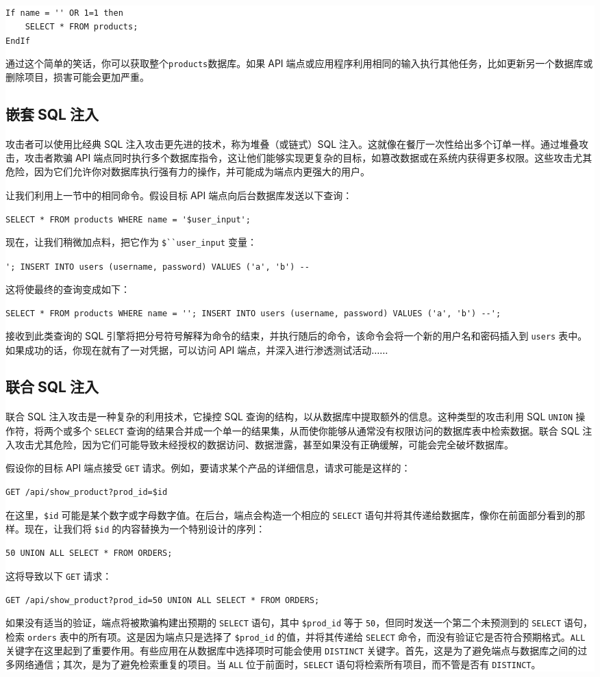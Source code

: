 ```
If name = '' OR 1=1 then
    SELECT * FROM products;
EndIf
```

通过这个简单的笑话，你可以获取整个`products`数据库。如果 API 端点或应用程序利用相同的输入执行其他任务，比如更新另一个数据库或删除项目，损害可能会更加严重。

## 嵌套 SQL 注入

攻击者可以使用比经典 SQL 注入攻击更先进的技术，称为堆叠（或链式）SQL 注入。这就像在餐厅一次性给出多个订单一样。通过堆叠攻击，攻击者欺骗 API 端点同时执行多个数据库指令，这让他们能够实现更复杂的目标，如篡改数据或在系统内获得更多权限。这些攻击尤其危险，因为它们允许你对数据库执行强有力的操作，并可能成为端点内更强大的用户。

让我们利用上一节中的相同命令。假设目标 API 端点向后台数据库发送以下查询：

```
SELECT * FROM products WHERE name = '$user_input';
```

现在，让我们稍微加点料，把它作为 `$``user_input` 变量：

```
'; INSERT INTO users (username, password) VALUES ('a', 'b') --
```

这将使最终的查询变成如下：

```
SELECT * FROM products WHERE name = ''; INSERT INTO users (username, password) VALUES ('a', 'b') --';
```

接收到此类查询的 SQL 引擎将把分号符号解释为命令的结束，并执行随后的命令，该命令会将一个新的用户名和密码插入到 `users` 表中。如果成功的话，你现在就有了一对凭据，可以访问 API 端点，并深入进行渗透测试活动……

## 联合 SQL 注入

联合 SQL 注入攻击是一种复杂的利用技术，它操控 SQL 查询的结构，以从数据库中提取额外的信息。这种类型的攻击利用 SQL `UNION` 操作符，将两个或多个 `SELECT` 查询的结果合并成一个单一的结果集，从而使你能够从通常没有权限访问的数据库表中检索数据。联合 SQL 注入攻击尤其危险，因为它们可能导致未经授权的数据访问、数据泄露，甚至如果没有正确缓解，可能会完全破坏数据库。

假设你的目标 API 端点接受 `GET` 请求。例如，要请求某个产品的详细信息，请求可能是这样的：

```
GET /api/show_product?prod_id=$id
```

在这里，`$id` 可能是某个数字或字母数字值。在后台，端点会构造一个相应的 `SELECT` 语句并将其传递给数据库，像你在前面部分看到的那样。现在，让我们将 `$id` 的内容替换为一个特别设计的序列：

```
50 UNION ALL SELECT * FROM ORDERS;
```

这将导致以下 `GET` 请求：

```
GET /api/show_product?prod_id=50 UNION ALL SELECT * FROM ORDERS;
```

如果没有适当的验证，端点将被欺骗构建出预期的 `SELECT` 语句，其中 `$prod_id` 等于 `50`，但同时发送一个第二个未预测到的 `SELECT` 语句，检索 `orders` 表中的所有项。这是因为端点只是选择了 `$prod_id` 的值，并将其传递给 `SELECT` 命令，而没有验证它是否符合预期格式。`ALL` 关键字在这里起到了重要作用。有些应用在从数据库中选择项时可能会使用 `DISTINCT` 关键字。首先，这是为了避免端点与数据库之间的过多网络通信；其次，是为了避免检索重复的项目。当 `ALL` 位于前面时，`SELECT` 语句将检索所有项目，而不管是否有 `DISTINCT`。
